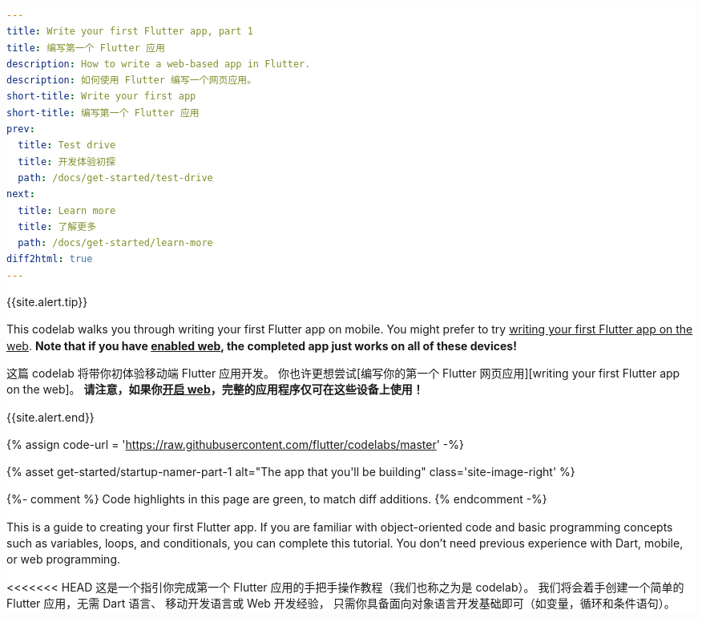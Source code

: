 ```yaml
---
title: Write your first Flutter app, part 1
title: 编写第一个 Flutter 应用
description: How to write a web-based app in Flutter.
description: 如何使用 Flutter 编写一个网页应用。
short-title: Write your first app
short-title: 编写第一个 Flutter 应用
prev:
  title: Test drive
  title: 开发体验初探
  path: /docs/get-started/test-drive
next:
  title: Learn more
  title: 了解更多
  path: /docs/get-started/learn-more
diff2html: true
---
```


{{site.alert.tip}}

  This codelab walks you through writing your first Flutter
  app on mobile. You might prefer to try
  [writing your first Flutter app on the web][codelab-web].
  **Note that if you have [enabled web][],
  the completed app just works on all of these devices!**

  这篇 codelab 将带你初体验移动端 Flutter 应用开发。
  你也许更想尝试[编写你的第一个 Flutter 网页应用][writing your first Flutter app on the web]。
  **请注意，如果你[开启 web][enabled web]，完整的应用程序仅可在这些设备上使用！**

{{site.alert.end}}

{% assign code-url = 'https://raw.githubusercontent.com/flutter/codelabs/master' -%}

{% asset get-started/startup-namer-part-1 alt="The app that you'll be building" class='site-image-right' %}

{%- comment %}
  Code highlights in this page are green, to match diff additions.
{% endcomment -%}
<style>pre .highlight { background-color: #dfd; }</style>

This is a guide to creating your first Flutter app. If you
are familiar with object-oriented code and basic programming
concepts such as variables, loops, and conditionals,
you can complete this tutorial. You don’t need
previous experience with Dart, mobile, or web programming.

<<<<<<< HEAD
这是一个指引你完成第一个 Flutter 应用的手把手操作教程（我们也称之为是 codelab）。
我们将会着手创建一个简单的 Flutter 应用，无需 Dart 语言、
移动开发语言或 Web 开发经验，
只需你具备面向对象语言开发基础即可（如变量，循环和条件语句）。


[an editor]: /docs/get-started/editor
[Android]: install/macos#set-up-your-android-device
[Android emulator]: install/macos#set-up-the-android-emulator
[Building a web application with Flutter]: /web
[DevTools]: /docs/development/tools/devtools
[enabled web]: /docs/get-started/web
[enforces privacy]: {{site.dart-site}}/guides/language/language-tour#libraries-and-visibility
[english_words]: {{site.pub}}/packages/english_words
[Flutter SDK]: /docs/get-started/install
[Getting Started with your first Flutter app]: /docs/get-started/test-drive#create-app
[Google Developers Codelabs]: {{site.codelabs}}
[hot reload]: /docs/get-started/test-drive
[in the way your IDE describes]: /docs/get-started/test-drive
[iOS]: install/macos#deploy-to-ios-devices
[iOS simulator]: install/macos#set-up-the-ios-simulator
[Material]: {{site.material}}/guidelines
[Part 1]: {{site.codelabs}}/codelabs/first-flutter-app-pt1
[part 2]: {{site.codelabs}}/codelabs/first-flutter-app-pt2
[plugins installed for Flutter and Dart]: /docs/get-started/editor
[pub.dev]: {{site.pub}}
[`Scaffold`]: {{site.api}}/flutter/material/Scaffold-class.html
[`State`]: {{site.api}}/flutter/widgets/State-class.html
[codelab-web]: /docs/get-started/codelab-web